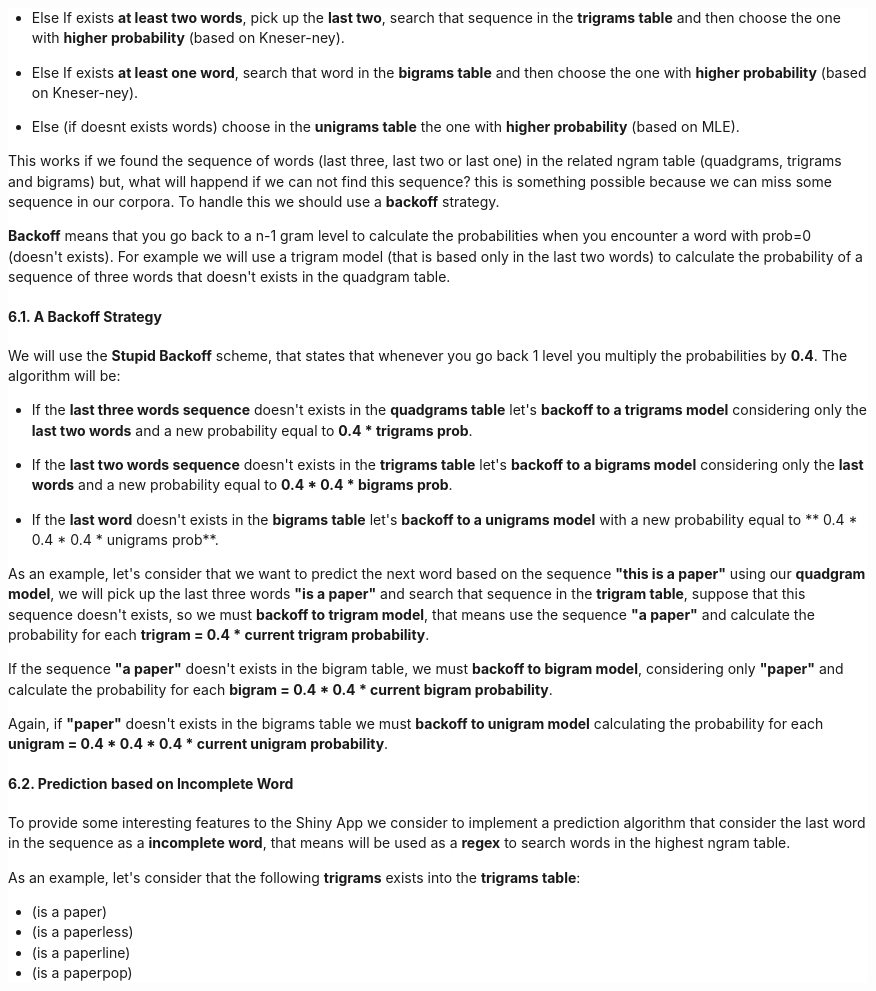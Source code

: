* Else If exists **at least two words**, pick up the **last two**, search that sequence in the **trigrams table** and then choose the one with **higher probability** (based on Kneser-ney).

* Else If exists **at least one word**, search that word in the **bigrams table** and then choose the one with **higher probability** (based on Kneser-ney).

* Else (if doesnt exists words) choose in the **unigrams table** the one with **higher probability** (based on MLE).

This works if we found the sequence of words (last three, last two or last one) in the related ngram table (quadgrams, trigrams and bigrams) but, what will happend if we can not find this sequence? this is something possible because we can miss some sequence in our corpora. To handle this we should use a **backoff** strategy.

**Backoff** means that you go back to a n-1 gram level to calculate the probabilities when you encounter a word with prob=0 (doesn't exists). For example we will use a trigram model (that is based only in the last two words) to calculate the probability of a sequence of three words that doesn't exists in the quadgram table.

#### 6.1. A Backoff Strategy

We will use the **Stupid Backoff** scheme, that states that whenever you go back 1 level you multiply the probabilities by **0.4**. The algorithm will be:

* If the **last three words sequence** doesn't exists in the **quadgrams table** let's **backoff to a trigrams model** considering only the **last two words** and a new probability equal to **0.4 * trigrams prob**.

* If the **last two words sequence** doesn't exists in the **trigrams table** let's **backoff to a bigrams model** considering only the **last words** and a new probability equal to **0.4 * 0.4 * bigrams prob**.

* If the **last word** doesn't exists in the **bigrams table** let's **backoff to a unigrams model** with a new probability equal to ** 0.4 * 0.4 * 0.4 * unigrams prob**.

As an example, let's consider that we want to predict the next word based on the sequence **"this is a paper"** using our **quadgram model**, we will pick up the last three words **"is a paper"** and search that sequence in the **trigram table**, suppose that this sequence doesn't exists, so we must **backoff to trigram model**, that means use the sequence **"a paper"** and calculate the probability for each **trigram = 0.4 * current trigram probability**. 

If the sequence **"a paper"** doesn't exists in the bigram table, we must **backoff to bigram model**, considering only **"paper"** and calculate the probability for each **bigram = 0.4 * 0.4 * current bigram probability**. 

Again, if **"paper"** doesn't exists in the bigrams table we must **backoff to unigram model** calculating the probability for each **unigram = 0.4 * 0.4 * 0.4 * current unigram probability**. 

#### 6.2. Prediction based on Incomplete Word

To provide some interesting features to the Shiny App we consider to implement a prediction algorithm that consider the last word in the sequence as a **incomplete word**, that means will be used as a **regex** to search words in the highest ngram table.

As an example, let's consider that the following **trigrams** exists into the **trigrams table**:

* (is a paper)
* (is a paperless)
* (is a paperline)
* (is a paperpop)
